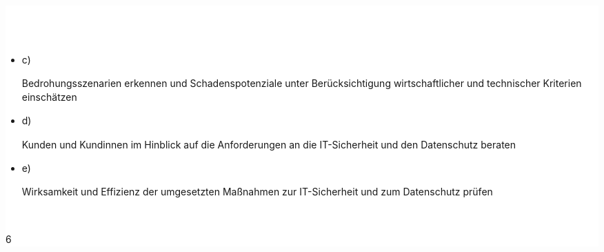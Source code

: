 <tr>

<td style="border-right: 0.5pt solid ; border-bottom: 0.5pt solid ; " align="center" valign="top" charoff="50">

 

</td>

<td style="border-right: 0.5pt solid ; border-bottom: 0.5pt solid ; " align="left" valign="top" charoff="50">

 

</td>

<td style="border-right: 0.5pt solid ; border-bottom: 0.5pt solid ; " align="justify" valign="top" charoff="50">

  - c)
    
    <div style="">
    
    Bedrohungsszenarien erkennen und Schadenspotenziale unter
    Berücksichtigung wirtschaftlicher und technischer Kriterien
    einschätzen
    
    </div>

  - d)
    
    <div style="">
    
    Kunden und Kundinnen im Hinblick auf die Anforderungen an die
    IT-Sicherheit und den Datenschutz beraten
    
    </div>

  - e)
    
    <div style="">
    
    Wirksamkeit und Effizienz der umgesetzten Maßnahmen zur
    IT-Sicherheit und zum Datenschutz prüfen
    
    </div>

</td>

<td style="border-right: 0.5pt solid ; border-bottom: 0.5pt solid ; " align="center" valign="middle" charoff="50">

 

</td>

<td style="border-bottom: 0.5pt solid ; " align="center" valign="middle" charoff="50">

6

</td>

</tr>

<tr>
